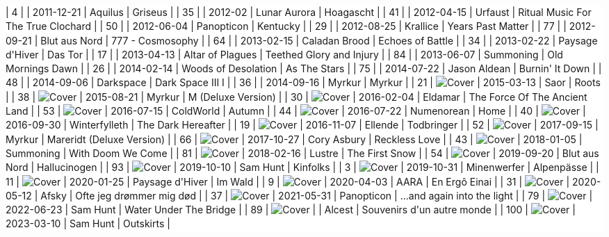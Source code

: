 | 4 |  | 2011-12-21 | Aquilus | Griseus |
| 35 |  | 2012-02 | Lunar Aurora | Hoagascht |
| 41 |  | 2012-04-15 | Urfaust | Ritual Music For The True Clochard |
| 50 |  | 2012-06-04 | Panopticon | Kentucky |
| 29 |  | 2012-08-25 | Krallice | Years Past Matter |
| 77 |  | 2012-09-21 | Blut aus Nord | 777 - Cosmosophy |
| 64 |  | 2013-02-15 | Caladan Brood | Echoes of Battle |
| 34 |  | 2013-02-22 | Paysage d&#39;Hiver | Das Tor |
| 17 |  | 2013-04-13 | Altar of Plagues | Teethed Glory and Injury |
| 84 |  | 2013-06-07 | Summoning | Old Mornings Dawn |
| 26 |  | 2014-02-14 | Woods of Desolation | As The Stars |
| 75 |  | 2014-07-22 | Jason Aldean | Burnin&#39; It Down |
| 48 |  | 2014-09-06 | Darkspace | Dark Space III I |
| 36 |  | 2014-09-16 | Myrkur | Myrkur |
| 21 | ![Cover](https://i.discogs.com/lYja0tnQMrv_SvSlx_TSt-GM1z0QvYKgKM2KP7hZrRI/rs:fit/g:sm/q:40/h:150/w:150/czM6Ly9kaXNjb2dz/LWRhdGFiYXNlLWlt/YWdlcy9SLTY2NTYx/NjUtMTQ5NDc3NjE3/MS04NTI5LmpwZWc.jpeg) | 2015-03-13 | Saor | Roots |
| 38 | ![Cover](https://i.discogs.com/sUoDlbr8ImlRDVy_ZVisdM0mM8NeZ9KSh4XBZUmxPU4/rs:fit/g:sm/q:40/h:150/w:150/czM6Ly9kaXNjb2dz/LWRhdGFiYXNlLWlt/YWdlcy9SLTYyNjk3/MTctMTQxNTIyNTY5/MS0yMjc4LmpwZWc.jpeg) | 2015-08-21 | Myrkur | M (Deluxe Version) |
| 30 | ![Cover](https://i.discogs.com/jjKMAD5iuRTppPLBOqv2NeYVOziuUZwUYxBfS6Z9NLw/rs:fit/g:sm/q:40/h:150/w:150/czM6Ly9kaXNjb2dz/LWRhdGFiYXNlLWlt/YWdlcy9SLTgyNTk2/OTctMTQ2MTg0NDgz/MS0zOTEwLmpwZWc.jpeg) | 2016-02-04 | Eldamar | The Force Of The Ancient Land |
| 53 | ![Cover](https://i.discogs.com/d_wiU2mwOo60w5kvdxIDRiSi6hcgYyb9z5jN9Lp8f5c/rs:fit/g:sm/q:40/h:150/w:150/czM6Ly9kaXNjb2dz/LWRhdGFiYXNlLWlt/YWdlcy9SLTg3MjUx/ODQtMTQ2NzQxNjI4/OC0zNTc4LmpwZWc.jpeg) | 2016-07-15 | ColdWorld | Autumn |
| 44 | ![Cover](https://i.discogs.com/UpoPV1ytrvKH6Nr3_PZx2XiigR4Rya2a5PaLWoIfqKw/rs:fit/g:sm/q:40/h:150/w:150/czM6Ly9kaXNjb2dz/LWRhdGFiYXNlLWlt/YWdlcy9SLTg3NzUw/NTYtMTQ2ODUxMDY4/Mi0xOTY4LmpwZWc.jpeg) | 2016-07-22 | Numenorean | Home |
| 40 | ![Cover](https://i.discogs.com/TO2STPdLuuOJ1mf0wMxTNhmQWABk-a1MzAGCS0v3dFE/rs:fit/g:sm/q:40/h:150/w:150/czM6Ly9kaXNjb2dz/LWRhdGFiYXNlLWlt/YWdlcy9SLTkxMzAy/NzYtMTQ3NTI5NDE4/Mi05MDM5LmpwZWc.jpeg) | 2016-09-30 | Winterfylleth | The Dark Hereafter |
| 19 | ![Cover](https://i.discogs.com/sQCkqfYsvrk710A6FTXZz-t7K53gmgk8-L59Oaq0BVs/rs:fit/g:sm/q:40/h:150/w:150/czM6Ly9kaXNjb2dz/LWRhdGFiYXNlLWlt/YWdlcy9SLTkyNDQy/OTYtMTQ3NzI1MzUz/Ny01NDA0LnBuZw.jpeg) | 2016-11-07 | Ellende | Todbringer |
| 52 | ![Cover](https://i.discogs.com/NsKEge1S78DU9meiZk-9GjoVEOwqitoVyie69V_iNnc/rs:fit/g:sm/q:40/h:150/w:150/czM6Ly9kaXNjb2dz/LWRhdGFiYXNlLWlt/YWdlcy9SLTEwODUw/NjAzLTE1MDU1NjIx/OTAtNDc5Ny5qcGVn.jpeg) | 2017-09-15 | Myrkur | Mareridt (Deluxe Version) |
| 66 | ![Cover](https://i.discogs.com/MmPG_B_HUw8Eyu54doX6LN_vjWim5hJqLaaGYX2Jz20/rs:fit/g:sm/q:40/h:150/w:150/czM6Ly9kaXNjb2dz/LWRhdGFiYXNlLWlt/YWdlcy9SLTExNDg2/NzE1LTE1MTcxNzc1/NTktNTI2OC5qcGVn.jpeg) | 2017-10-27 | Cory Asbury | Reckless Love |
| 43 | ![Cover](https://i.discogs.com/4DOuwCXVvtHKzKeZ4bTXYnzDVVL6Jx6EoAqYkm1_qQA/rs:fit/g:sm/q:40/h:150/w:150/czM6Ly9kaXNjb2dz/LWRhdGFiYXNlLWlt/YWdlcy9SLTExMzYx/Njc3LTE1NTEwOTQ5/OTYtNTc3My5qcGVn.jpeg) | 2018-01-05 | Summoning | With Doom We Come |
| 81 | ![Cover](https://i.discogs.com/rUXf1HzIRw25YvlCe_whvnt_Vhq6kfOxbk7BzeCAGz4/rs:fit/g:sm/q:40/h:150/w:150/czM6Ly9kaXNjb2dz/LWRhdGFiYXNlLWlt/YWdlcy9SLTExNTc5/MjIxLTE1MTg4NTQ4/NDctNDE2OS5qcGVn.jpeg) | 2018-02-16 | Lustre | The First Snow |
| 54 | ![Cover](https://i.discogs.com/M21tDg3k7vZCZAbtUwEivdF24wQnSSx2kj2Ql5iPJdY/rs:fit/g:sm/q:40/h:150/w:150/czM6Ly9kaXNjb2dz/LWRhdGFiYXNlLWlt/YWdlcy9SLTE0MTYx/NDkzLTE1Njg5OTQ0/MjItNTc2MS5qcGVn.jpeg) | 2019-09-20 | Blut aus Nord | Hallucinogen |
| 93 | ![Cover](https://i.discogs.com/7qh3cVqK0seNhle8QOquXXBWyE3PqPsOr_u3Zeb7yEI/rs:fit/g:sm/q:40/h:150/w:150/czM6Ly9kaXNjb2dz/LWRhdGFiYXNlLWlt/YWdlcy9SLTE1NDQy/MjEyLTE1OTE1OTA2/ODQtMzI2NC5qcGVn.jpeg) | 2019-10-10 | Sam Hunt | Kinfolks |
| 3 | ![Cover](https://i.discogs.com/5x1FIqLtjUpUi2oN2qgbDXHxYRObztBPEx2P2svZWAY/rs:fit/g:sm/q:40/h:150/w:150/czM6Ly9kaXNjb2dz/LWRhdGFiYXNlLWlt/YWdlcy9SLTE0MzM3/OTQzLTE1NzI1MTQ4/ODgtMTA3MC5qcGVn.jpeg) | 2019-10-31 | Minenwerfer | Alpenpässe |
| 11 | ![Cover](https://i.discogs.com/d53o7Ocvd_UbuzNc-u3_hUPIpP6r14yFHGK7FhKpKd0/rs:fit/g:sm/q:40/h:150/w:150/czM6Ly9kaXNjb2dz/LWRhdGFiYXNlLWlt/YWdlcy9SLTE0NzUw/MTU5LTE1ODA4NTA0/NzktMjYxMS5qcGVn.jpeg) | 2020-01-25 | Paysage d&#39;Hiver | Im Wald |
| 9 | ![Cover](https://i.discogs.com/hDbqGIxqwmk8X9jSiwEIbdqKr89pGTMMf1IyRM04emk/rs:fit/g:sm/q:40/h:150/w:150/czM6Ly9kaXNjb2dz/LWRhdGFiYXNlLWlt/YWdlcy9SLTE1MDE4/ODgzLTE1OTEzNzcy/MDctNTg2Mi5qcGVn.jpeg) | 2020-04-03 | AARA | En Ergô Einai |
| 31 | ![Cover](https://i.discogs.com/ofjv07rFiJirBECdaqKqyLpbE8PeGN2LAgx0yJr-96I/rs:fit/g:sm/q:40/h:150/w:150/czM6Ly9kaXNjb2dz/LWRhdGFiYXNlLWlt/YWdlcy9SLTE1Mjg1/MDU3LTE2MDA0MzA2/NzktNTYyMy5qcGVn.jpeg) | 2020-05-12 | Afsky | Ofte jeg drømmer mig død |
| 37 | ![Cover](https://i.discogs.com/3yFB-ypzjRXcfxvSeFsimKVB_F1mtoitDkFR81BEz3Y/rs:fit/g:sm/q:40/h:150/w:150/czM6Ly9kaXNjb2dz/LWRhdGFiYXNlLWlt/YWdlcy9SLTE4OTkw/OTY0LTE2MjI2NzQz/MzEtODA5MC5qcGVn.jpeg) | 2021-05-31 | Panopticon | ...and again into the light |
| 79 | ![Cover](https://i.discogs.com/PxKUXwHf6swBK0vgbZ1Fjk83s8yWclHILimHBRAB8zg/rs:fit/g:sm/q:40/h:150/w:150/czM6Ly9kaXNjb2dz/LWRhdGFiYXNlLWlt/YWdlcy9SLTI2NDQz/NTMyLTE2Nzg5OTU5/MzYtNjY5MS5qcGVn.jpeg) | 2022-06-23 | Sam Hunt | Water Under The Bridge |
| 89 | ![Cover](https://lastfm.freetls.fastly.net/i/u/34s/f21e1571f83b48f2c8fbb3a6e495e365.png) |  | Alcest | Souvenirs d&#39;un autre monde |
| 100 | ![Cover](https://i.discogs.com/kh3JEgxmBR8AWj4YIMxxBlOK1Wq4d-VtvDckDc3aWQ4/rs:fit/g:sm/q:40/h:150/w:150/czM6Ly9kaXNjb2dz/LWRhdGFiYXNlLWlt/YWdlcy9SLTI4MTE2/ODUzLTE2OTMzNTIx/NDktODkwMS5qcGVn.jpeg) | 2023-03-10 | Sam Hunt | Outskirts |
